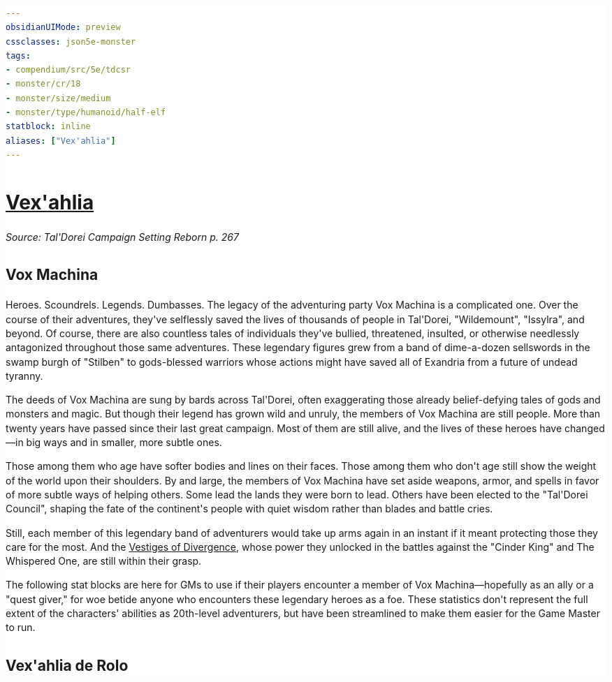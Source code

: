 ```yaml
---
obsidianUIMode: preview
cssclasses: json5e-monster
tags:
- compendium/src/5e/tdcsr
- monster/cr/18
- monster/size/medium
- monster/type/humanoid/half-elf
statblock: inline
aliases: ["Vex'ahlia"]
---
```

# [Vex'ahlia](Mechanics\bestiary\humanoid/vexahlia-tdcsr.md)
*Source: Tal'Dorei Campaign Setting Reborn p. 267*  

## Vox Machina

Heroes. Scoundrels. Legends. Dumbasses. The legacy of the adventuring party Vox Machina is a complicated one. Over the course of their adventures, they've selflessly saved the lives of thousands of people in Tal'Dorei, "Wildemount", "Issylra", and beyond. Of course, there are also countless tales of individuals they've bullied, threatened, insulted, or otherwise needlessly antagonized throughout those same adventures. These legendary figures grew from a band of dime-a-dozen sellswords in the swamp burgh of "Stilben" to gods-blessed warriors whose actions might have saved all of Exandria from a future of undead tyranny.

The deeds of Vox Machina are sung by bards across Tal'Dorei, often exaggerating those already belief-defying tales of gods and monsters and magic. But though their legend has grown wild and unruly, the members of Vox Machina are still people. More than twenty years have passed since their last great campaign. Most of them are still alive, and the lives of these heroes have changed—in big ways and in smaller, more subtle ones.

Those among them who age have softer bodies and lines on their faces. Those among them who don't age still show the weight of the world upon their shoulders. By and large, the members of Vox Machina have set aside weapons, armor, and spells in favor of more subtle ways of helping others. Some lead the lands they were born to lead. Others have been elected to the "Tal'Dorei Council", shaping the fate of the continent's people with quiet wisdom rather than blades and battle cries.

Still, each member of this legendary band of adventurers would take up arms again in an instant if it meant protecting those they care for the most. And the [Vestiges of Divergence](Mechanics/tables/vestiges-of-divergence-by-advancement-tdcsr.md), whose power they unlocked in the battles against the "Cinder King" and The Whispered One, are still within their grasp.

The following stat blocks are here for GMs to use if their players encounter a member of Vox Machina—hopefully as an ally or a "quest giver," for woe betide anyone who encounters these legendary heroes as a foe. These statistics don't represent the full extent of the characters' abilities as 20th-level adventurers, but have been streamlined to make them easier for the Game Master to run.

## Vex'ahlia de Rolo
